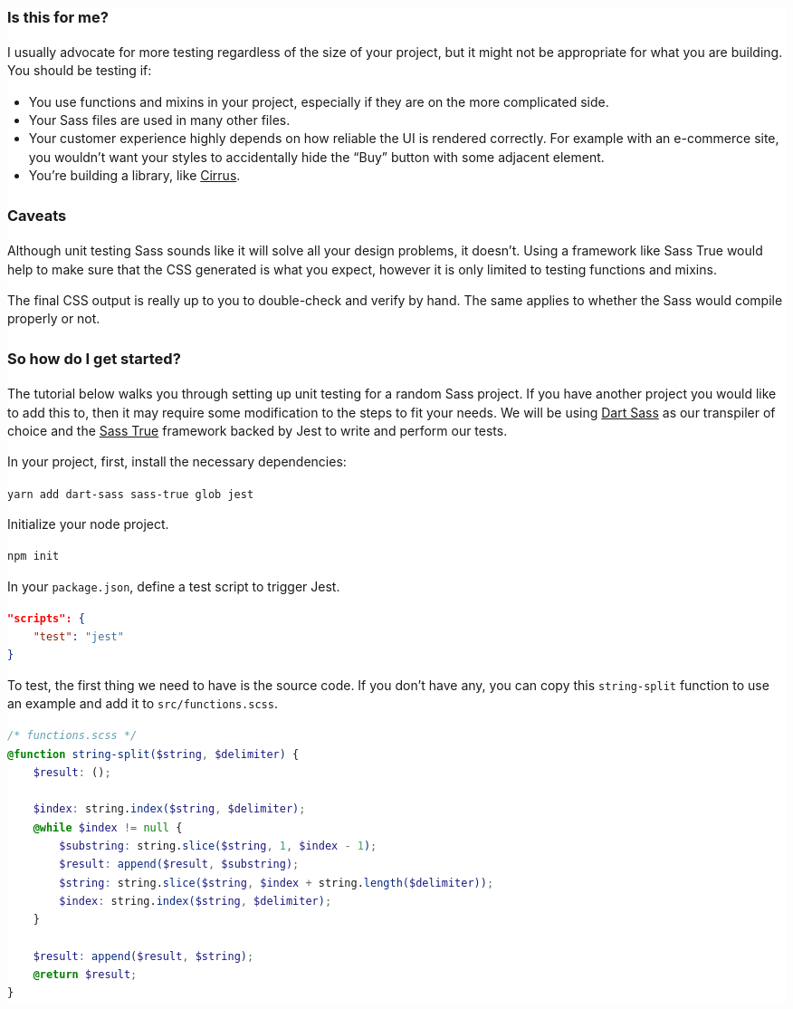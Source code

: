 ### Is this for me?

I usually advocate for more testing regardless of the size of your project, but it might not be appropriate for what you are building.  You should be testing if:

* You use functions and mixins in your project, especially if they are on the more complicated side.
* Your Sass files are used in many other files.
* Your customer experience highly depends on how reliable the UI is rendered correctly. For example with an e-commerce site, you wouldn’t want your styles to accidentally hide the “Buy” button with some adjacent element.
* You’re building a library, like [Cirrus](https://github.com/Spiderpig86/Cirrus).

### Caveats

Although unit testing Sass sounds like it will solve all your design problems, it doesn’t. Using a framework like Sass True would help to make sure that the CSS generated is what you expect, however it is only limited to testing functions and mixins.

The final CSS output is really up to you to double-check and verify by hand. The same applies to whether the Sass would compile properly or not.

### So how do I get started?

The tutorial below walks you through setting up unit testing for a random Sass project. If you have another project you would like to add this to, then it may require some modification to the steps to fit your needs. We will be using [Dart Sass](https://github.com/sass/dart-sass) as our transpiler of choice and the [Sass True](https://github.com/oddbird/true) framework backed by Jest to write and perform our tests.

In your project, first, install the necessary dependencies:

```sh
yarn add dart-sass sass-true glob jest
```

Initialize your node project.

```
npm init
```

In your `package.json`, define a test script to trigger Jest.

```json
"scripts": {
    "test": "jest"
}
```

To test, the first thing we need to have is the source code. If you don’t have any, you can copy this `string-split` function to use an example and add it to `src/functions.scss`.

```scss
/* functions.scss */
@function string-split($string, $delimiter) {
    $result: ();

    $index: string.index($string, $delimiter);
    @while $index != null {
        $substring: string.slice($string, 1, $index - 1);
        $result: append($result, $substring);
        $string: string.slice($string, $index + string.length($delimiter));
        $index: string.index($string, $delimiter);
    }

    $result: append($result, $string);
    @return $result;
}
```